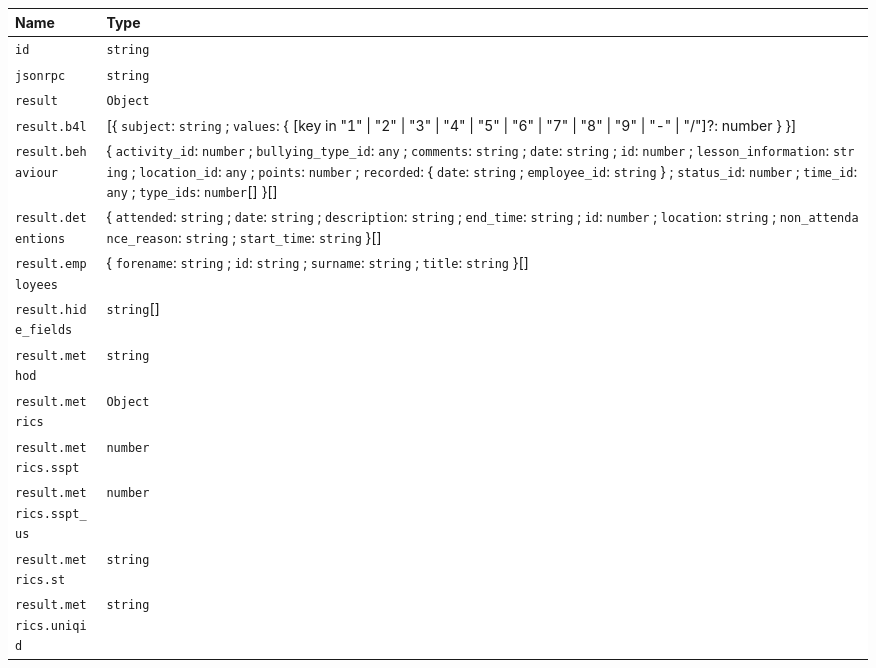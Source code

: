 | Name                     | Type                                                                                                                                                                                                                                                                                                                               |
| :----------------------- | :--------------------------------------------------------------------------------------------------------------------------------------------------------------------------------------------------------------------------------------------------------------------------------------------------------------------------------- |
| `id`                     | `string`                                                                                                                                                                                                                                                                                                                           |
| `jsonrpc`                | `string`                                                                                                                                                                                                                                                                                                                           |
| `result`                 | `Object`                                                                                                                                                                                                                                                                                                                           |
| `result.b4l`             | [{ `subject`: `string` ; `values`: { [key in "1" \| "2" \| "3" \| "4" \| "5" \| "6" \| "7" \| "8" \| "9" \| "-" \| "/"]?: number } }]                                                                                                                                                                                              |
| `result.behaviour`       | { `activity_id`: `number` ; `bullying_type_id`: `any` ; `comments`: `string` ; `date`: `string` ; `id`: `number` ; `lesson_information`: `string` ; `location_id`: `any` ; `points`: `number` ; `recorded`: { `date`: `string` ; `employee_id`: `string` } ; `status_id`: `number` ; `time_id`: `any` ; `type_ids`: `number`[] }[] |
| `result.detentions`      | { `attended`: `string` ; `date`: `string` ; `description`: `string` ; `end_time`: `string` ; `id`: `number` ; `location`: `string` ; `non_attendance_reason`: `string` ; `start_time`: `string` }[]                                                                                                                                |
| `result.employees`       | { `forename`: `string` ; `id`: `string` ; `surname`: `string` ; `title`: `string` }[]                                                                                                                                                                                                                                              |
| `result.hide_fields`     | `string`[]                                                                                                                                                                                                                                                                                                                         |
| `result.method`          | `string`                                                                                                                                                                                                                                                                                                                           |
| `result.metrics`         | `Object`                                                                                                                                                                                                                                                                                                                           |
| `result.metrics.sspt`    | `number`                                                                                                                                                                                                                                                                                                                           |
| `result.metrics.sspt_us` | `number`                                                                                                                                                                                                                                                                                                                           |
| `result.metrics.st`      | `string`                                                                                                                                                                                                                                                                                                                           |
| `result.metrics.uniqid`  | `string`                                                                                                                                                                                                                                                                                                                           |